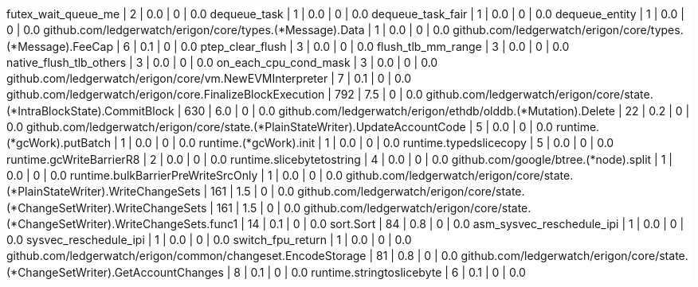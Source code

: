futex_wait_queue_me                                                                   |      2 |   0.0 |    0 |   0.0
dequeue_task                                                                          |      1 |   0.0 |    0 |   0.0
dequeue_task_fair                                                                     |      1 |   0.0 |    0 |   0.0
dequeue_entity                                                                        |      1 |   0.0 |    0 |   0.0
github.com/ledgerwatch/erigon/core/types.(*Message).Data                              |      1 |   0.0 |    0 |   0.0
github.com/ledgerwatch/erigon/core/types.(*Message).FeeCap                            |      6 |   0.1 |    0 |   0.0
ptep_clear_flush                                                                      |      3 |   0.0 |    0 |   0.0
flush_tlb_mm_range                                                                    |      3 |   0.0 |    0 |   0.0
native_flush_tlb_others                                                               |      3 |   0.0 |    0 |   0.0
on_each_cpu_cond_mask                                                                 |      3 |   0.0 |    0 |   0.0
github.com/ledgerwatch/erigon/core/vm.NewEVMInterpreter                               |      7 |   0.1 |    0 |   0.0
github.com/ledgerwatch/erigon/core.FinalizeBlockExecution                             |    792 |   7.5 |    0 |   0.0
github.com/ledgerwatch/erigon/core/state.(*IntraBlockState).CommitBlock               |    630 |   6.0 |    0 |   0.0
github.com/ledgerwatch/erigon/ethdb/olddb.(*Mutation).Delete                          |     22 |   0.2 |    0 |   0.0
github.com/ledgerwatch/erigon/core/state.(*PlainStateWriter).UpdateAccountCode        |      5 |   0.0 |    0 |   0.0
runtime.(*gcWork).putBatch                                                            |      1 |   0.0 |    0 |   0.0
runtime.(*gcWork).init                                                                |      1 |   0.0 |    0 |   0.0
runtime.typedslicecopy                                                                |      5 |   0.0 |    0 |   0.0
runtime.gcWriteBarrierR8                                                              |      2 |   0.0 |    0 |   0.0
runtime.slicebytetostring                                                             |      4 |   0.0 |    0 |   0.0
github.com/google/btree.(*node).split                                                 |      1 |   0.0 |    0 |   0.0
runtime.bulkBarrierPreWriteSrcOnly                                                    |      1 |   0.0 |    0 |   0.0
github.com/ledgerwatch/erigon/core/state.(*PlainStateWriter).WriteChangeSets          |    161 |   1.5 |    0 |   0.0
github.com/ledgerwatch/erigon/core/state.(*ChangeSetWriter).WriteChangeSets           |    161 |   1.5 |    0 |   0.0
github.com/ledgerwatch/erigon/core/state.(*ChangeSetWriter).WriteChangeSets.func1     |     14 |   0.1 |    0 |   0.0
sort.Sort                                                                             |     84 |   0.8 |    0 |   0.0
asm_sysvec_reschedule_ipi                                                             |      1 |   0.0 |    0 |   0.0
sysvec_reschedule_ipi                                                                 |      1 |   0.0 |    0 |   0.0
switch_fpu_return                                                                     |      1 |   0.0 |    0 |   0.0
github.com/ledgerwatch/erigon/common/changeset.EncodeStorage                          |     81 |   0.8 |    0 |   0.0
github.com/ledgerwatch/erigon/core/state.(*ChangeSetWriter).GetAccountChanges         |      8 |   0.1 |    0 |   0.0
runtime.stringtoslicebyte                                                             |      6 |   0.1 |    0 |   0.0